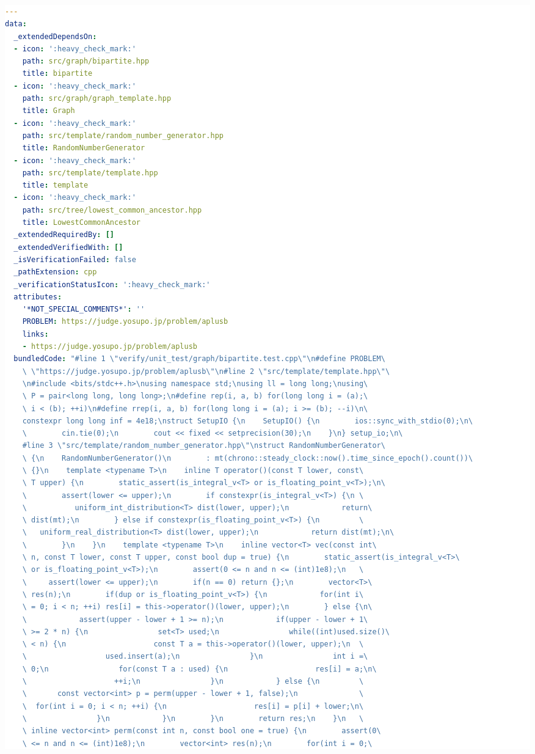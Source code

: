 ```yaml
---
data:
  _extendedDependsOn:
  - icon: ':heavy_check_mark:'
    path: src/graph/bipartite.hpp
    title: bipartite
  - icon: ':heavy_check_mark:'
    path: src/graph/graph_template.hpp
    title: Graph
  - icon: ':heavy_check_mark:'
    path: src/template/random_number_generator.hpp
    title: RandomNumberGenerator
  - icon: ':heavy_check_mark:'
    path: src/template/template.hpp
    title: template
  - icon: ':heavy_check_mark:'
    path: src/tree/lowest_common_ancestor.hpp
    title: LowestCommonAncestor
  _extendedRequiredBy: []
  _extendedVerifiedWith: []
  _isVerificationFailed: false
  _pathExtension: cpp
  _verificationStatusIcon: ':heavy_check_mark:'
  attributes:
    '*NOT_SPECIAL_COMMENTS*': ''
    PROBLEM: https://judge.yosupo.jp/problem/aplusb
    links:
    - https://judge.yosupo.jp/problem/aplusb
  bundledCode: "#line 1 \"verify/unit_test/graph/bipartite.test.cpp\"\n#define PROBLEM\
    \ \"https://judge.yosupo.jp/problem/aplusb\"\n#line 2 \"src/template/template.hpp\"\
    \n#include <bits/stdc++.h>\nusing namespace std;\nusing ll = long long;\nusing\
    \ P = pair<long long, long long>;\n#define rep(i, a, b) for(long long i = (a);\
    \ i < (b); ++i)\n#define rrep(i, a, b) for(long long i = (a); i >= (b); --i)\n\
    constexpr long long inf = 4e18;\nstruct SetupIO {\n    SetupIO() {\n        ios::sync_with_stdio(0);\n\
    \        cin.tie(0);\n        cout << fixed << setprecision(30);\n    }\n} setup_io;\n\
    #line 3 \"src/template/random_number_generator.hpp\"\nstruct RandomNumberGenerator\
    \ {\n    RandomNumberGenerator()\n        : mt(chrono::steady_clock::now().time_since_epoch().count())\
    \ {}\n    template <typename T>\n    inline T operator()(const T lower, const\
    \ T upper) {\n        static_assert(is_integral_v<T> or is_floating_point_v<T>);\n\
    \        assert(lower <= upper);\n        if constexpr(is_integral_v<T>) {\n \
    \           uniform_int_distribution<T> dist(lower, upper);\n            return\
    \ dist(mt);\n        } else if constexpr(is_floating_point_v<T>) {\n         \
    \   uniform_real_distribution<T> dist(lower, upper);\n            return dist(mt);\n\
    \        }\n    }\n    template <typename T>\n    inline vector<T> vec(const int\
    \ n, const T lower, const T upper, const bool dup = true) {\n        static_assert(is_integral_v<T>\
    \ or is_floating_point_v<T>);\n        assert(0 <= n and n <= (int)1e8);\n   \
    \     assert(lower <= upper);\n        if(n == 0) return {};\n        vector<T>\
    \ res(n);\n        if(dup or is_floating_point_v<T>) {\n            for(int i\
    \ = 0; i < n; ++i) res[i] = this->operator()(lower, upper);\n        } else {\n\
    \            assert(upper - lower + 1 >= n);\n            if(upper - lower + 1\
    \ >= 2 * n) {\n                set<T> used;\n                while((int)used.size()\
    \ < n) {\n                    const T a = this->operator()(lower, upper);\n  \
    \                  used.insert(a);\n                }\n                int i =\
    \ 0;\n                for(const T a : used) {\n                    res[i] = a;\n\
    \                    ++i;\n                }\n            } else {\n         \
    \       const vector<int> p = perm(upper - lower + 1, false);\n              \
    \  for(int i = 0; i < n; ++i) {\n                    res[i] = p[i] + lower;\n\
    \                }\n            }\n        }\n        return res;\n    }\n   \
    \ inline vector<int> perm(const int n, const bool one = true) {\n        assert(0\
    \ <= n and n <= (int)1e8);\n        vector<int> res(n);\n        for(int i = 0;\
```